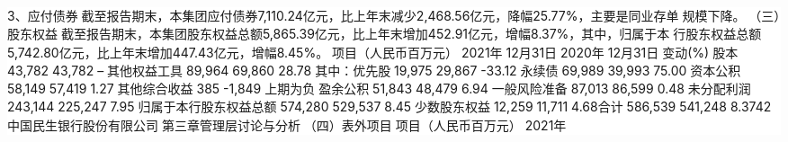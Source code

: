 3、应付债券
截至报告期末，本集团应付债券7,110.24亿元，比上年末减少2,468.56亿元，降幅25.77%，主要是同业存单
规模下降。
（三）股东权益
截至报告期末，本集团股东权益总额5,865.39亿元，比上年末增加452.91亿元，增幅8.37%，其中，归属于本
行股东权益总额5,742.80亿元，比上年末增加447.43亿元，增幅8.45%。
项目（人民币百万元）
2021年
12月31日
2020年
12月31日
变动(%)
股本
43,782
43,782
–
其他权益工具
89,964
69,860
28.78
其中：优先股
19,975
29,867
-33.12
永续债
69,989
39,993
75.00
资本公积
58,149
57,419
1.27
其他综合收益
385
-1,849
上期为负
盈余公积
51,843
48,479
6.94
一般风险准备
87,013
86,599
0.48
未分配利润
243,144
225,247
7.95
归属于本行股东权益总额
574,280
529,537
8.45
少数股东权益
12,259
11,711
4.68合计
586,539
541,248
8.3742
中国民生银行股份有限公司
第三章管理层讨论与分析
（四）表外项目
项目（人民币百万元）
2021年